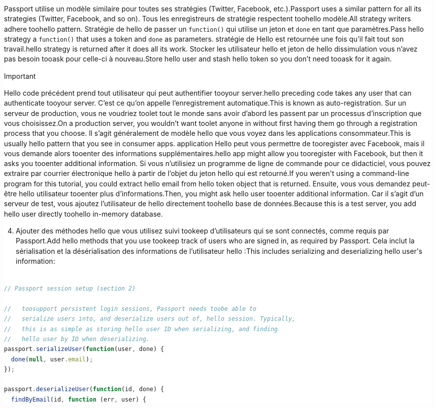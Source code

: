 <span data-ttu-id="aa90f-143">Passport utilise un modèle similaire pour toutes ses stratégies (Twitter, Facebook, etc.).</span><span class="sxs-lookup"><span data-stu-id="aa90f-143">Passport uses a similar pattern for all its strategies (Twitter, Facebook, and so on).</span></span> <span data-ttu-id="aa90f-144">Tous les enregistreurs de stratégie respectent toohello modèle.</span><span class="sxs-lookup"><span data-stu-id="aa90f-144">All strategy writers adhere toohello pattern.</span></span> <span data-ttu-id="aa90f-145">Stratégie de hello de passer un `function()` qui utilise un jeton et `done` en tant que paramètres.</span><span class="sxs-lookup"><span data-stu-id="aa90f-145">Pass hello strategy a `function()` that uses a token and `done` as parameters.</span></span> <span data-ttu-id="aa90f-146">stratégie de Hello est retournée une fois qu’il fait tout son travail.</span><span class="sxs-lookup"><span data-stu-id="aa90f-146">hello strategy is returned after it does all its work.</span></span> <span data-ttu-id="aa90f-147">Stocker les utilisateur hello et jeton de hello dissimulation vous n’avez pas besoin tooask pour celle-ci à nouveau.</span><span class="sxs-lookup"><span data-stu-id="aa90f-147">Store hello user and stash hello token so you don’t need tooask for it again.</span></span>

  > [!IMPORTANT]
  > <span data-ttu-id="aa90f-148">Hello code précédent prend tout utilisateur qui peut authentifier tooyour server.</span><span class="sxs-lookup"><span data-stu-id="aa90f-148">hello preceding code takes any user that can authenticate tooyour server.</span></span> <span data-ttu-id="aa90f-149">C’est ce qu’on appelle l’enregistrement automatique.</span><span class="sxs-lookup"><span data-stu-id="aa90f-149">This is known as auto-registration.</span></span> <span data-ttu-id="aa90f-150">Sur un serveur de production, vous ne voudriez toolet tout le monde sans avoir d’abord les passent par un processus d’inscription que vous choisissez.</span><span class="sxs-lookup"><span data-stu-id="aa90f-150">On a production server, you wouldn’t want toolet anyone in without first having them go through a registration process that you choose.</span></span> <span data-ttu-id="aa90f-151">Il s’agit généralement de modèle hello que vous voyez dans les applications consommateur.</span><span class="sxs-lookup"><span data-stu-id="aa90f-151">This is usually hello pattern that you see in consumer apps.</span></span> <span data-ttu-id="aa90f-152">application Hello peut vous permettre de tooregister avec Facebook, mais il vous demande alors tooenter des informations supplémentaires.</span><span class="sxs-lookup"><span data-stu-id="aa90f-152">hello app might allow you tooregister with Facebook, but then it asks you tooenter additional information.</span></span> <span data-ttu-id="aa90f-153">Si vous n’utilisiez un programme de ligne de commande pour ce didacticiel, vous pouvez extraire par courrier électronique hello à partir de l’objet du jeton hello qui est retourné.</span><span class="sxs-lookup"><span data-stu-id="aa90f-153">If you weren't using a command-line program for this tutorial, you could extract hello email from hello token object that is returned.</span></span> <span data-ttu-id="aa90f-154">Ensuite, vous vous demandez peut-être hello utilisateur tooenter plus d’informations.</span><span class="sxs-lookup"><span data-stu-id="aa90f-154">Then, you might ask hello user tooenter additional information.</span></span> <span data-ttu-id="aa90f-155">Car il s’agit d’un serveur de test, vous ajoutez l’utilisateur de hello directement toohello base de données.</span><span class="sxs-lookup"><span data-stu-id="aa90f-155">Because this is a test server, you add hello user directly toohello in-memory database.</span></span>
  > 
  > 

4.  <span data-ttu-id="aa90f-156">Ajouter des méthodes hello que vous utilisez suivi tookeep d’utilisateurs qui se sont connectés, comme requis par Passport.</span><span class="sxs-lookup"><span data-stu-id="aa90f-156">Add hello methods that you use tookeep track of users who are signed in, as required by Passport.</span></span> <span data-ttu-id="aa90f-157">Cela inclut la sérialisation et la désérialisation des informations de l’utilisateur hello :</span><span class="sxs-lookup"><span data-stu-id="aa90f-157">This includes serializing and deserializing hello user's information:</span></span>

  ```JavaScript

  // Passport session setup (section 2)

  //   toosupport persistent login sessions, Passport needs toobe able to
  //   serialize users into, and deserialize users out of, hello session. Typically,
  //   this is as simple as storing hello user ID when serializing, and finding
  //   hello user by ID when deserializing.
  passport.serializeUser(function(user, done) {
    done(null, user.email);
  });

  passport.deserializeUser(function(id, done) {
    findByEmail(id, function (err, user) {
  ```